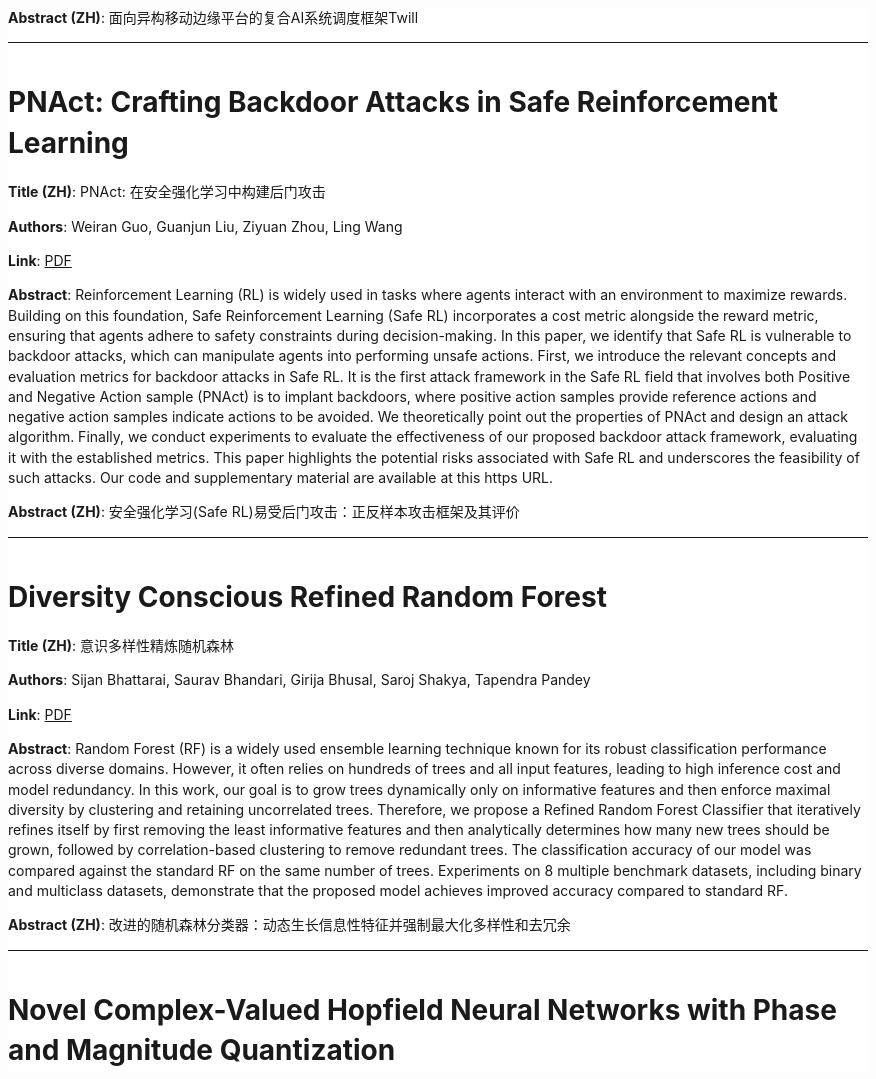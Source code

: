 **Abstract (ZH)**: 面向异构移动边缘平台的复合AI系统调度框架Twill 

---
# PNAct: Crafting Backdoor Attacks in Safe Reinforcement Learning 

**Title (ZH)**: PNAct: 在安全强化学习中构建后门攻击 

**Authors**: Weiran Guo, Guanjun Liu, Ziyuan Zhou, Ling Wang  

**Link**: [PDF](https://arxiv.org/pdf/2507.00485)  

**Abstract**: Reinforcement Learning (RL) is widely used in tasks where agents interact with an environment to maximize rewards. Building on this foundation, Safe Reinforcement Learning (Safe RL) incorporates a cost metric alongside the reward metric, ensuring that agents adhere to safety constraints during decision-making. In this paper, we identify that Safe RL is vulnerable to backdoor attacks, which can manipulate agents into performing unsafe actions. First, we introduce the relevant concepts and evaluation metrics for backdoor attacks in Safe RL. It is the first attack framework in the Safe RL field that involves both Positive and Negative Action sample (PNAct) is to implant backdoors, where positive action samples provide reference actions and negative action samples indicate actions to be avoided. We theoretically point out the properties of PNAct and design an attack algorithm. Finally, we conduct experiments to evaluate the effectiveness of our proposed backdoor attack framework, evaluating it with the established metrics. This paper highlights the potential risks associated with Safe RL and underscores the feasibility of such attacks. Our code and supplementary material are available at this https URL. 

**Abstract (ZH)**: 安全强化学习(Safe RL)易受后门攻击：正反样本攻击框架及其评价 

---
# Diversity Conscious Refined Random Forest 

**Title (ZH)**: 意识多样性精炼随机森林 

**Authors**: Sijan Bhattarai, Saurav Bhandari, Girija Bhusal, Saroj Shakya, Tapendra Pandey  

**Link**: [PDF](https://arxiv.org/pdf/2507.00467)  

**Abstract**: Random Forest (RF) is a widely used ensemble learning technique known for its robust classification performance across diverse domains. However, it often relies on hundreds of trees and all input features, leading to high inference cost and model redundancy. In this work, our goal is to grow trees dynamically only on informative features and then enforce maximal diversity by clustering and retaining uncorrelated trees. Therefore, we propose a Refined Random Forest Classifier that iteratively refines itself by first removing the least informative features and then analytically determines how many new trees should be grown, followed by correlation-based clustering to remove redundant trees. The classification accuracy of our model was compared against the standard RF on the same number of trees. Experiments on 8 multiple benchmark datasets, including binary and multiclass datasets, demonstrate that the proposed model achieves improved accuracy compared to standard RF. 

**Abstract (ZH)**: 改进的随机森林分类器：动态生长信息性特征并强制最大化多样性和去冗余 

---
# Novel Complex-Valued Hopfield Neural Networks with Phase and Magnitude Quantization 
